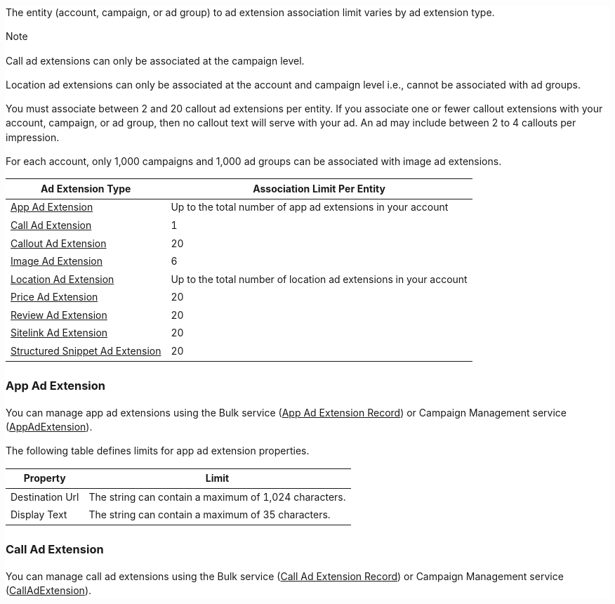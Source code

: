 The entity (account, campaign, or ad group) to ad extension association limit varies by ad extension type. 

> [!NOTE]
> Call ad extensions can only be associated at the campaign level. 
> 
> Location ad extensions can only be associated at the account and campaign level i.e., cannot be associated with ad groups.
> 
> You must associate between 2 and 20 callout ad extensions per entity. If you associate one or fewer callout extensions with your account, campaign, or ad group, then no callout text will serve with your ad. An ad may include between 2 to 4 callouts per impression.
> 
> For each account, only 1,000 campaigns and 1,000 ad groups can be associated with image ad extensions.  


|Ad Extension Type|Association Limit Per Entity|
|------------|---------|
|[App Ad Extension](#appadextension)|Up to the total number of app ad extensions in your account|
|[Call Ad Extension](#calladextension)|1|
|[Callout Ad Extension](#calloutadextension)|20|
|[Image Ad Extension](#imageadextension)|6|
|[Location Ad Extension](#locationadextension)|Up to the total number of location ad extensions in your account|
|[Price Ad Extension](#priceadextension)|20|
|[Review Ad Extension](#reviewadextension)|20|
|[Sitelink Ad Extension](#sitelinkadextension)|20|
|[Structured Snippet Ad Extension](#structuredsnippetadextension)|20|

### <a name="appadextension"></a>App Ad Extension
You can manage app ad extensions using the Bulk service ([App Ad Extension Record](../bulk-service/app-ad-extension.md)) or Campaign Management service ([AppAdExtension](../campaign-management-service/appadextension.md)).

The following table defines limits for app ad extension properties.


|Property|Limit|
|------------|---------|
|Destination Url|The string can contain a maximum of 1,024 characters.|
|Display Text|The string can contain a maximum of 35 characters.|

### <a name="calladextension"></a>Call Ad Extension
You can manage call ad extensions using the Bulk service ([Call Ad Extension Record](../bulk-service/call-ad-extension.md)) or Campaign Management service ([CallAdExtension](../campaign-management-service/calladextension.md)).
